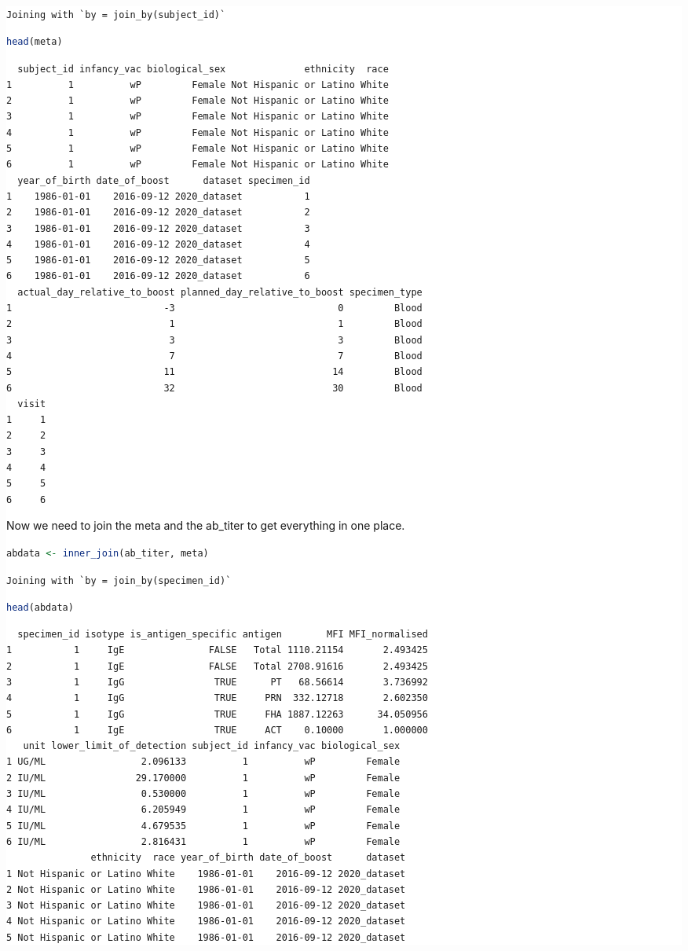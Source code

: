     Joining with `by = join_by(subject_id)`

``` r
head(meta)
```

      subject_id infancy_vac biological_sex              ethnicity  race
    1          1          wP         Female Not Hispanic or Latino White
    2          1          wP         Female Not Hispanic or Latino White
    3          1          wP         Female Not Hispanic or Latino White
    4          1          wP         Female Not Hispanic or Latino White
    5          1          wP         Female Not Hispanic or Latino White
    6          1          wP         Female Not Hispanic or Latino White
      year_of_birth date_of_boost      dataset specimen_id
    1    1986-01-01    2016-09-12 2020_dataset           1
    2    1986-01-01    2016-09-12 2020_dataset           2
    3    1986-01-01    2016-09-12 2020_dataset           3
    4    1986-01-01    2016-09-12 2020_dataset           4
    5    1986-01-01    2016-09-12 2020_dataset           5
    6    1986-01-01    2016-09-12 2020_dataset           6
      actual_day_relative_to_boost planned_day_relative_to_boost specimen_type
    1                           -3                             0         Blood
    2                            1                             1         Blood
    3                            3                             3         Blood
    4                            7                             7         Blood
    5                           11                            14         Blood
    6                           32                            30         Blood
      visit
    1     1
    2     2
    3     3
    4     4
    5     5
    6     6

Now we need to join the meta and the ab_titer to get everything in one
place.

``` r
abdata <- inner_join(ab_titer, meta) 
```

    Joining with `by = join_by(specimen_id)`

``` r
head(abdata)
```

      specimen_id isotype is_antigen_specific antigen        MFI MFI_normalised
    1           1     IgE               FALSE   Total 1110.21154       2.493425
    2           1     IgE               FALSE   Total 2708.91616       2.493425
    3           1     IgG                TRUE      PT   68.56614       3.736992
    4           1     IgG                TRUE     PRN  332.12718       2.602350
    5           1     IgG                TRUE     FHA 1887.12263      34.050956
    6           1     IgE                TRUE     ACT    0.10000       1.000000
       unit lower_limit_of_detection subject_id infancy_vac biological_sex
    1 UG/ML                 2.096133          1          wP         Female
    2 IU/ML                29.170000          1          wP         Female
    3 IU/ML                 0.530000          1          wP         Female
    4 IU/ML                 6.205949          1          wP         Female
    5 IU/ML                 4.679535          1          wP         Female
    6 IU/ML                 2.816431          1          wP         Female
                   ethnicity  race year_of_birth date_of_boost      dataset
    1 Not Hispanic or Latino White    1986-01-01    2016-09-12 2020_dataset
    2 Not Hispanic or Latino White    1986-01-01    2016-09-12 2020_dataset
    3 Not Hispanic or Latino White    1986-01-01    2016-09-12 2020_dataset
    4 Not Hispanic or Latino White    1986-01-01    2016-09-12 2020_dataset
    5 Not Hispanic or Latino White    1986-01-01    2016-09-12 2020_dataset